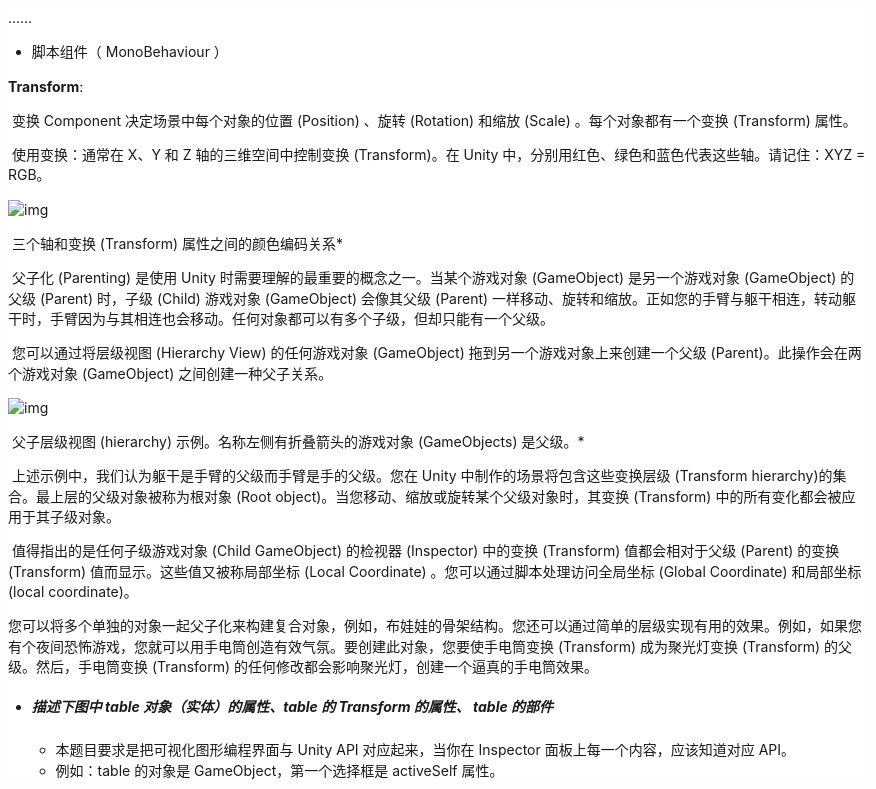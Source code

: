   ……


- 脚本组件（ MonoBehaviour ）



**Transform**:

​	变换 Component 决定场景中每个对象的位置 (Position) 、旋转 (Rotation) 和缩放 (Scale) 。每个对象都有一个变换 (Transform) 属性。

​	使用变换：通常在 X、Y 和 Z 轴的三维空间中控制变换 (Transform)。在 Unity 中，分别用红色、绿色和蓝色代表这些轴。请记住：XYZ = RGB。

![img](http://docs.manew.com/Components/img/class-Transform-1.jpg)

​						三个轴和变换 (Transform) 属性之间的颜色编码关系*

​	父子化 (Parenting) 是使用 Unity 时需要理解的最重要的概念之一。当某个游戏对象 (GameObject) 是另一个游戏对象 (GameObject) 的父级 (Parent) 时，子级 (Child) 游戏对象 (GameObject) 会像其父级 (Parent) 一样移动、旋转和缩放。正如您的手臂与躯干相连，转动躯干时，手臂因为与其相连也会移动。任何对象都可以有多个子级，但却只能有一个父级。

​	您可以通过将层级视图 (Hierarchy View) 的任何游戏对象 (GameObject) 拖到另一个游戏对象上来创建一个父级 (Parent)。此操作会在两个游戏对象 (GameObject) 之间创建一种父子关系。

![img](http://docs.manew.com/Components/img/class-Transform-6.jpg)

​			父子层级视图 (hierarchy) 示例。名称左侧有折叠箭头的游戏对象 (GameObjects) 是父级。*

​	上述示例中，我们认为躯干是手臂的父级而手臂是手的父级。您在 Unity 中制作的场景将包含这些变换层级 (Transform hierarchy)的集合。最上层的父级对象被称为根对象 (Root object)。当您移动、缩放或旋转某个父级对象时，其变换 (Transform) 中的所有变化都会被应用于其子级对象。

​	值得指出的是任何子级游戏对象 (Child GameObject) 的检视器 (Inspector) 中的变换 (Transform) 值都会相对于父级 (Parent) 的变换 (Transform) 值而显示。这些值又被称局部坐标 (Local Coordinate) 。您可以通过脚本处理访问全局坐标 (Global Coordinate) 和局部坐标 (local coordinate)。

​	您可以将多个单独的对象一起父子化来构建复合对象，例如，布娃娃的骨架结构。您还可以通过简单的层级实现有用的效果。例如，如果您有个夜间恐怖游戏，您就可以用手电筒创造有效气氛。要创建此对象，您要使手电筒变换 (Transform) 成为聚光灯变换 (Transform) 的父级。然后，手电筒变换 (Transform) 的任何修改都会影响聚光灯，创建一个逼真的手电筒效果。





- ##### 描述下图中 table 对象（实体）的属性、table 的 Transform 的属性、 table 的部件

  - 本题目要求是把可视化图形编程界面与 Unity API 对应起来，当你在 Inspector 面板上每一个内容，应该知道对应 API。
  - 例如：table 的对象是 GameObject，第一个选择框是 activeSelf 属性。

